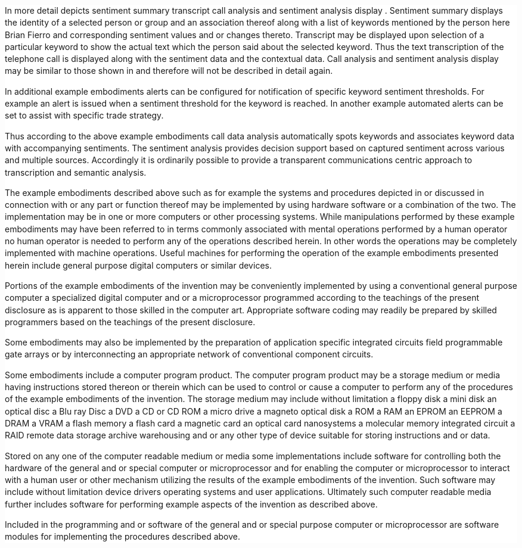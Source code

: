 In more detail depicts sentiment summary transcript call analysis and sentiment analysis display . Sentiment summary displays the identity of a selected person or group and an association thereof along with a list of keywords mentioned by the person here Brian Fierro and corresponding sentiment values and or changes thereto. Transcript may be displayed upon selection of a particular keyword to show the actual text which the person said about the selected keyword. Thus the text transcription of the telephone call is displayed along with the sentiment data and the contextual data. Call analysis and sentiment analysis display may be similar to those shown in and therefore will not be described in detail again.

In additional example embodiments alerts can be configured for notification of specific keyword sentiment thresholds. For example an alert is issued when a sentiment threshold for the keyword is reached. In another example automated alerts can be set to assist with specific trade strategy.

Thus according to the above example embodiments call data analysis automatically spots keywords and associates keyword data with accompanying sentiments. The sentiment analysis provides decision support based on captured sentiment across various and multiple sources. Accordingly it is ordinarily possible to provide a transparent communications centric approach to transcription and semantic analysis.

The example embodiments described above such as for example the systems and procedures depicted in or discussed in connection with or any part or function thereof may be implemented by using hardware software or a combination of the two. The implementation may be in one or more computers or other processing systems. While manipulations performed by these example embodiments may have been referred to in terms commonly associated with mental operations performed by a human operator no human operator is needed to perform any of the operations described herein. In other words the operations may be completely implemented with machine operations. Useful machines for performing the operation of the example embodiments presented herein include general purpose digital computers or similar devices.

Portions of the example embodiments of the invention may be conveniently implemented by using a conventional general purpose computer a specialized digital computer and or a microprocessor programmed according to the teachings of the present disclosure as is apparent to those skilled in the computer art. Appropriate software coding may readily be prepared by skilled programmers based on the teachings of the present disclosure.

Some embodiments may also be implemented by the preparation of application specific integrated circuits field programmable gate arrays or by interconnecting an appropriate network of conventional component circuits.

Some embodiments include a computer program product. The computer program product may be a storage medium or media having instructions stored thereon or therein which can be used to control or cause a computer to perform any of the procedures of the example embodiments of the invention. The storage medium may include without limitation a floppy disk a mini disk an optical disc a Blu ray Disc a DVD a CD or CD ROM a micro drive a magneto optical disk a ROM a RAM an EPROM an EEPROM a DRAM a VRAM a flash memory a flash card a magnetic card an optical card nanosystems a molecular memory integrated circuit a RAID remote data storage archive warehousing and or any other type of device suitable for storing instructions and or data.

Stored on any one of the computer readable medium or media some implementations include software for controlling both the hardware of the general and or special computer or microprocessor and for enabling the computer or microprocessor to interact with a human user or other mechanism utilizing the results of the example embodiments of the invention. Such software may include without limitation device drivers operating systems and user applications. Ultimately such computer readable media further includes software for performing example aspects of the invention as described above.

Included in the programming and or software of the general and or special purpose computer or microprocessor are software modules for implementing the procedures described above.
